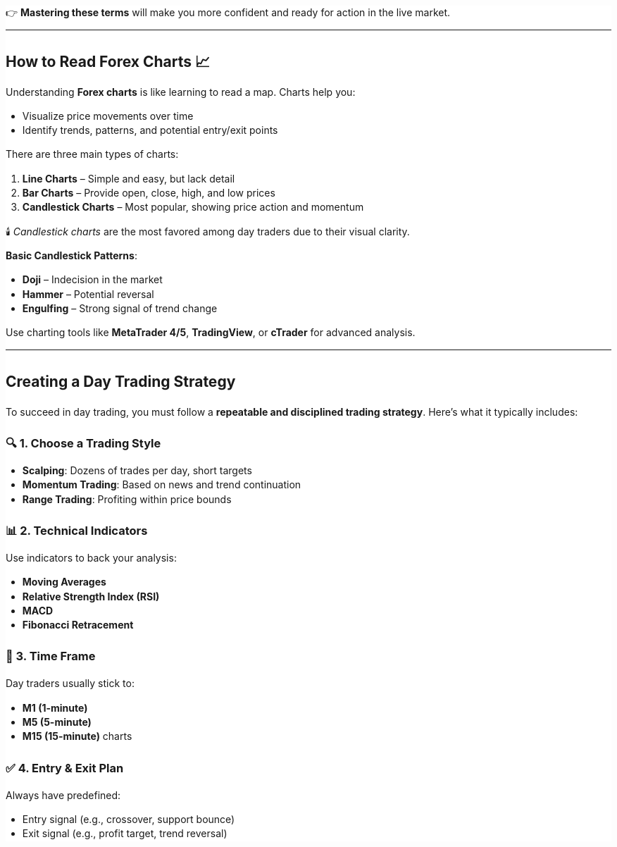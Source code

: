 👉 **Mastering these terms** will make you more confident and ready for action in the live market.

---

## How to Read Forex Charts 📈

Understanding **Forex charts** is like learning to read a map. Charts help you:

- Visualize price movements over time  
- Identify trends, patterns, and potential entry/exit points  

There are three main types of charts:

1. **Line Charts** – Simple and easy, but lack detail  
2. **Bar Charts** – Provide open, close, high, and low prices  
3. **Candlestick Charts** – Most popular, showing price action and momentum

🕯️ *Candlestick charts* are the most favored among day traders due to their visual clarity.

**Basic Candlestick Patterns**:
- **Doji** – Indecision in the market  
- **Hammer** – Potential reversal  
- **Engulfing** – Strong signal of trend change  

Use charting tools like **MetaTrader 4/5**, **TradingView**, or **cTrader** for advanced analysis.

---

## Creating a Day Trading Strategy

To succeed in day trading, you must follow a **repeatable and disciplined trading strategy**. Here’s what it typically includes:

### 🔍 1. Choose a Trading Style
- **Scalping**: Dozens of trades per day, short targets  
- **Momentum Trading**: Based on news and trend continuation  
- **Range Trading**: Profiting within price bounds

### 📊 2. Technical Indicators
Use indicators to back your analysis:
- **Moving Averages**
- **Relative Strength Index (RSI)**
- **MACD**
- **Fibonacci Retracement**

### 📅 3. Time Frame
Day traders usually stick to:
- **M1 (1-minute)**  
- **M5 (5-minute)**  
- **M15 (15-minute)** charts

### ✅ 4. Entry & Exit Plan
Always have predefined:
- Entry signal (e.g., crossover, support bounce)  
- Exit signal (e.g., profit target, trend reversal)
